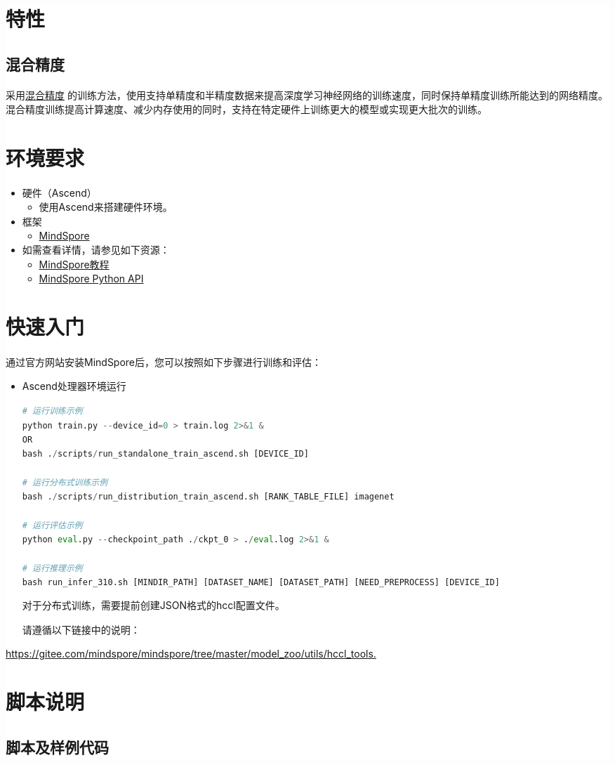 # 特性

## 混合精度

采用[混合精度](https://www.mindspore.cn/docs/programming_guide/zh-CN/master/enable_mixed_precision.html) 的训练方法，使用支持单精度和半精度数据来提高深度学习神经网络的训练速度，同时保持单精度训练所能达到的网络精度。混合精度训练提高计算速度、减少内存使用的同时，支持在特定硬件上训练更大的模型或实现更大批次的训练。

# 环境要求

- 硬件（Ascend）
    - 使用Ascend来搭建硬件环境。
- 框架
    - [MindSpore](https://www.mindspore.cn/install/en)
- 如需查看详情，请参见如下资源：
    - [MindSpore教程](https://www.mindspore.cn/tutorials/zh-CN/master/index.html)
    - [MindSpore Python API](https://www.mindspore.cn/docs/api/zh-CN/master/index.html)

# 快速入门

通过官方网站安装MindSpore后，您可以按照如下步骤进行训练和评估：

- Ascend处理器环境运行

  ```python
  # 运行训练示例
  python train.py --device_id=0 > train.log 2>&1 &
  OR
  bash ./scripts/run_standalone_train_ascend.sh [DEVICE_ID]

  # 运行分布式训练示例
  bash ./scripts/run_distribution_train_ascend.sh [RANK_TABLE_FILE] imagenet

  # 运行评估示例
  python eval.py --checkpoint_path ./ckpt_0 > ./eval.log 2>&1 &

  # 运行推理示例
  bash run_infer_310.sh [MINDIR_PATH] [DATASET_NAME] [DATASET_PATH] [NEED_PREPROCESS] [DEVICE_ID]
  ```

  对于分布式训练，需要提前创建JSON格式的hccl配置文件。

  请遵循以下链接中的说明：

 <https://gitee.com/mindspore/mindspore/tree/master/model_zoo/utils/hccl_tools.>

# 脚本说明

## 脚本及样例代码
